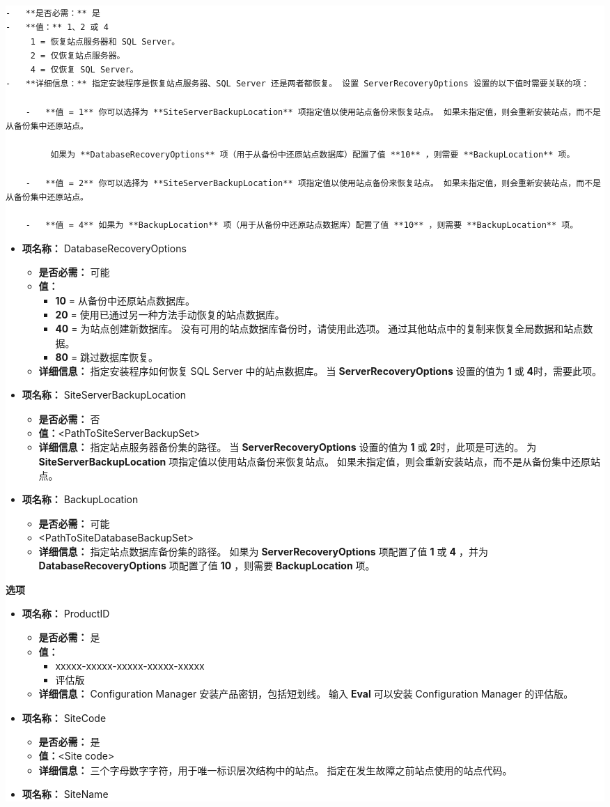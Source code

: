     -   **是否必需：** 是
    -   **值：** 1、2 或 4    
         1 = 恢复站点服务器和 SQL Server。   
         2 = 仅恢复站点服务器。  
         4 = 仅恢复 SQL Server。
    -   **详细信息：** 指定安装程序是恢复站点服务器、SQL Server 还是两者都恢复。 设置 ServerRecoveryOptions 设置的以下值时需要关联的项：

        -   **值 = 1** 你可以选择为 **SiteServerBackupLocation** 项指定值以使用站点备份来恢复站点。 如果未指定值，则会重新安装站点，而不是从备份集中还原站点。

             如果为 **DatabaseRecoveryOptions** 项（用于从备份中还原站点数据库）配置了值 **10** ，则需要 **BackupLocation** 项。

        -   **值 = 2** 你可以选择为 **SiteServerBackupLocation** 项指定值以使用站点备份来恢复站点。 如果未指定值，则会重新安装站点，而不是从备份集中还原站点。

        -   **值 = 4** 如果为 **BackupLocation** 项（用于从备份中还原站点数据库）配置了值 **10** ，则需要 **BackupLocation** 项。

-   **项名称：** DatabaseRecoveryOptions

    -   **是否必需：** 可能
    -   **值：**   
         - **10** = 从备份中还原站点数据库。  
         - **20** = 使用已通过另一种方法手动恢复的站点数据库。     
         - **40** = 为站点创建新数据库。 没有可用的站点数据库备份时，请使用此选项。 通过其他站点中的复制来恢复全局数据和站点数据。  
         - **80** = 跳过数据库恢复。
    -   **详细信息：** 指定安装程序如何恢复 SQL Server 中的站点数据库。 当 **ServerRecoveryOptions** 设置的值为 **1** 或 **4**时，需要此项。


-   **项名称：** SiteServerBackupLocation

    -   **是否必需：** 否
    -   **值：**&lt;PathToSiteServerBackupSet\>
    -   **详细信息：** 指定站点服务器备份集的路径。 当 **ServerRecoveryOptions** 设置的值为 **1** 或 **2**时，此项是可选的。 为 **SiteServerBackupLocation** 项指定值以使用站点备份来恢复站点。 如果未指定值，则会重新安装站点，而不是从备份集中还原站点。     


-   **项名称：** BackupLocation

    -   **是否必需：** 可能
    -   &lt;PathToSiteDatabaseBackupSet\>
    -   **详细信息：** 指定站点数据库备份集的路径。 如果为 **ServerRecoveryOptions** 项配置了值 **1** 或 **4** ，并为 **DatabaseRecoveryOptions** 项配置了值 **10** ，则需要 **BackupLocation** 项。

**选项**

-   **项名称：** ProductID

    -   **是否必需：** 是
    -   **值：**     
         - xxxxx-xxxxx-xxxxx-xxxxx-xxxxx  
         - 评估版     
    -   **详细信息：** Configuration Manager 安装产品密钥，包括短划线。 输入 **Eval** 可以安装 Configuration Manager 的评估版。  


-   **项名称：** SiteCode

    -   **是否必需：** 是
    -   **值：**&lt;Site code\>
    -   **详细信息：** 三个字母数字字符，用于唯一标识层次结构中的站点。 指定在发生故障之前站点使用的站点代码。


-   **项名称：** SiteName
